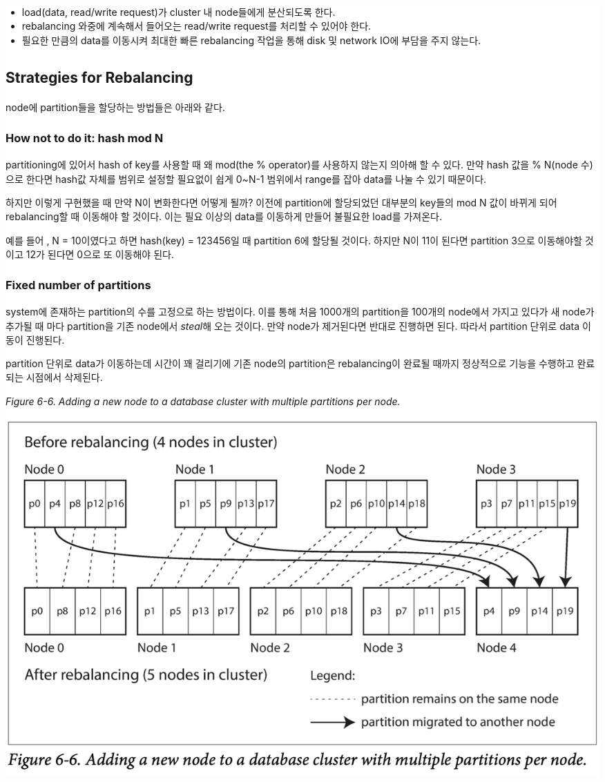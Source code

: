 - load(data, read/write request)가 cluster 내 node들에게 분산되도록 한다.
- rebalancing 와중에 계속해서 들어오는 read/write request를 처리할 수 있어야 한다.
- 필요한 만큼의 data를 이동시켜 최대한 빠른 rebalancing 작업을 통해 disk 및 network IO에 부담을 주지 않는다.

## Strategies for Rebalancing

node에 partition들을 할당하는 방법들은 아래와 같다.

### How not to do it: hash mod N

partitioning에 있어서 hash of key를 사용할 때 왜 mod(the % operator)를 사용하지 않는지 의아해 할 수 있다. 만약 hash 값을 % N(node 수)으로 한다면 hash값 자체를 범위로 설정할 필요없이 쉽게 0~N-1 범위에서 range를 잡아 data를 나눌 수 있기 때문이다.

하지만 이렇게 구현했을 때 만약 N이 변화한다면 어떻게 될까?
이전에 partition에 할당되었던 대부분의 key들의 mod N 값이 바뀌게 되어 rebalancing할 때 이동해야 할 것이다. 이는 필요 이상의 data를 이동하게 만들어 불필요한 load를 가져온다.

예를 들어 , N = 10이였다고 하면 hash(key) = 123456일 때 partition 6에 할당될 것이다.
하지만 N이 11이 된다면 partition 3으로 이동해야할 것이고 12가 된다면 0으로 또 이동해야 된다.

### Fixed number of partitions

system에 존재하는 partition의 수를 고정으로 하는 방법이다.
이를 통해 처음 1000개의 partition을 100개의 node에서 가지고 있다가 새 node가 추가될 때 마다 partition을 기존 node에서 *steal*해 오는 것이다. 만약 node가 제거된다면 반대로 진행하면 된다.
따라서 partition 단위로 data 이동이 진행된다.

partition 단위로 data가 이동하는데 시간이 꽤 걸리기에 기존 node의 partition은 rebalancing이 완료될 때까지 정상적으로 기능을 수행하고 완료되는 시점에서 삭제된다.

_Figure 6-6. Adding a new node to a database cluster with multiple partitions per node._

![Screenshot 2024-03-03 at 9.22.13 PM.png](../../assets/data_intensive_apps/6%20Partitioning/fig6-6.png)
